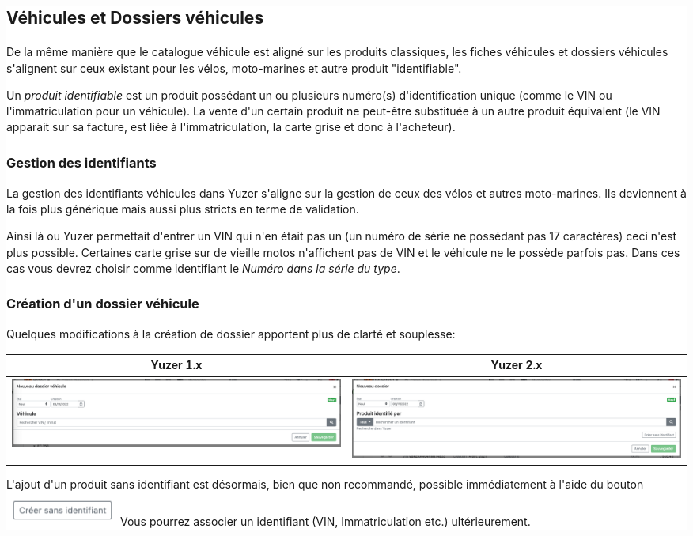 ## Véhicules et Dossiers véhicules

De la même manière que le catalogue véhicule est aligné sur les produits classiques, les fiches véhicules et dossiers véhicules s'alignent sur ceux existant pour les vélos, moto-marines et autre produit "identifiable".

Un _produit identifiable_ est un produit possédant un ou plusieurs numéro(s) d'identification unique (comme le VIN ou l'immatriculation pour un véhicule). La vente d'un certain produit ne peut-être substituée à un autre produit équivalent (le VIN apparait sur sa facture, est liée à l'immatriculation, la carte grise et donc à l'acheteur).

### Gestion des identifiants

La gestion des identifiants véhicules dans Yuzer s'aligne sur la gestion de ceux des vélos et autres moto-marines. Ils deviennent à la fois plus générique mais aussi plus stricts en terme de validation.

Ainsi là ou Yuzer permettait d'entrer un VIN qui n'en était pas un (un numéro de série ne possédant pas 17 caractères) ceci n'est plus possible. Certaines carte grise sur de vieille motos n'affichent pas de VIN et le véhicule ne le possède parfois pas. Dans ces cas vous devrez choisir comme identifiant le _Numéro dans la série du type_.

### Création d'un dossier véhicule

Quelques modifications à la création de dossier apportent plus de clarté et souplesse:

|                                                                Yuzer 1.x                                                                 |                                                              Yuzer 2.x                                                               |
| :--------------------------------------------------------------------------------------------------------------------------------------: | :----------------------------------------------------------------------------------------------------------------------------------: |
| <img src="https://raw.githubusercontent.com/yuzer-software/release-notes/master/release-notes/2.0.0/file_new_step1_old.png" width="1024px"/> | <img src="https://raw.githubusercontent.com/yuzer-software/release-notes/master/release-notes/2.0.0/file_new_step1.png" width="1024px"/> |

L'ajout d'un produit sans identifiant est désormais, bien que non recommandé, possible immédiatement à l'aide du bouton
<img src="https://raw.githubusercontent.com/yuzer-software/release-notes/master/release-notes/2.0.0/file_new_no_id.png" width="140px"/>
Vous pourrez associer un identifiant (VIN, Immatriculation etc.) ultérieurement.
